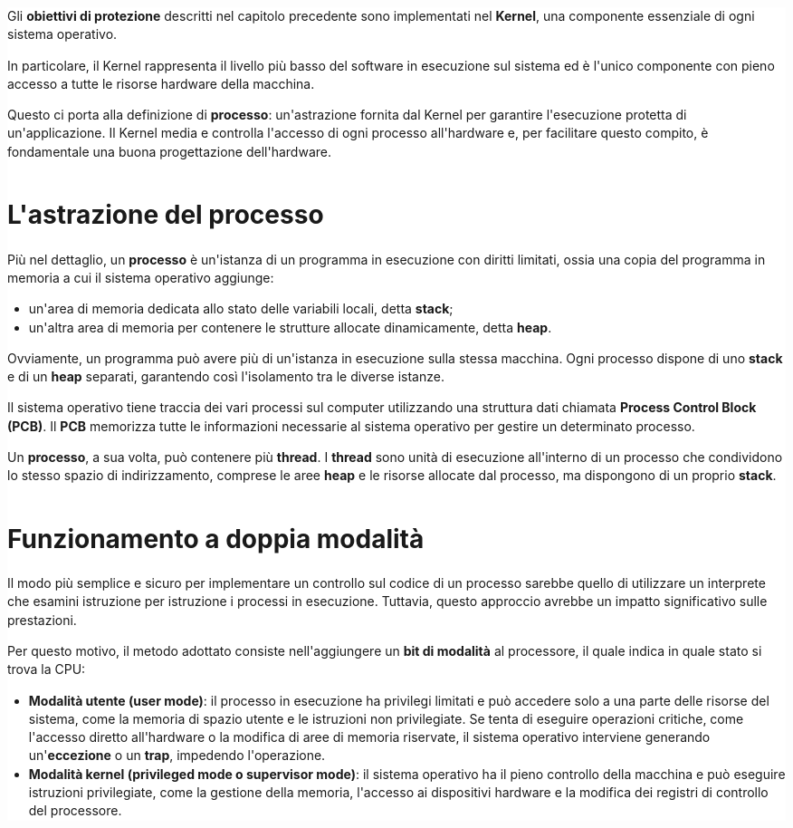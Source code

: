 Gli **obiettivi di protezione** descritti nel capitolo precedente sono implementati nel **Kernel**, una componente
essenziale di ogni sistema operativo.

In particolare, il Kernel rappresenta il livello più basso del software in esecuzione sul sistema ed è l'unico
componente con pieno accesso a tutte le risorse hardware della macchina.

Questo ci porta alla definizione di **processo**: un'astrazione fornita dal Kernel per garantire l'esecuzione protetta
di un'applicazione. Il Kernel media e controlla l'accesso di ogni processo all'hardware e, per facilitare questo
compito, è fondamentale una buona progettazione dell'hardware.

# L'astrazione del processo

Più nel dettaglio, un **processo** è un'istanza di un programma in esecuzione con diritti limitati, ossia una copia del
programma in memoria a cui il sistema operativo aggiunge:

-   un'area di memoria dedicata allo stato delle variabili locali, detta **stack**;
-   un'altra area di memoria per contenere le strutture allocate dinamicamente, detta **heap**.

Ovviamente, un programma può avere più di un'istanza in esecuzione sulla stessa macchina. Ogni processo dispone di uno
**stack** e di un **heap** separati, garantendo così l'isolamento tra le diverse istanze.

Il sistema operativo tiene traccia dei vari processi sul computer utilizzando una struttura dati chiamata **Process
Control Block (PCB)**. Il **PCB** memorizza tutte le informazioni necessarie al sistema operativo per gestire un
determinato processo.

Un **processo**, a sua volta, può contenere più **thread**. I **thread** sono unità di esecuzione all'interno di un
processo che condividono lo stesso spazio di indirizzamento, comprese le aree **heap** e le risorse allocate dal
processo, ma dispongono di un proprio **stack**.

# Funzionamento a doppia modalità

Il modo più semplice e sicuro per implementare un controllo sul codice di un processo sarebbe quello di utilizzare un
interprete che esamini istruzione per istruzione i processi in esecuzione. Tuttavia, questo approccio avrebbe un impatto
significativo sulle prestazioni.

Per questo motivo, il metodo adottato consiste nell'aggiungere un **bit di modalità** al processore, il quale indica in
quale stato si trova la CPU:

-   **Modalità utente (user mode)**: il processo in esecuzione ha privilegi limitati e può accedere solo a una parte
    delle risorse del sistema, come la memoria di spazio utente e le istruzioni non privilegiate. Se tenta di eseguire
    operazioni critiche, come l'accesso diretto all'hardware o la modifica di aree di memoria riservate, il sistema
    operativo interviene generando un'**eccezione** o un **trap**, impedendo l'operazione.
-   **Modalità kernel (privileged mode o supervisor mode)**: il sistema operativo ha il pieno controllo della macchina e
    può eseguire istruzioni privilegiate, come la gestione della memoria, l'accesso ai dispositivi hardware e la
    modifica dei registri di controllo del processore.
